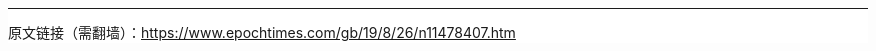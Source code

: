  <div id="below_article_ad">
 </div>
</div>


---

原文链接（需翻墙）：https://www.epochtimes.com/gb/19/8/26/n11478407.htm